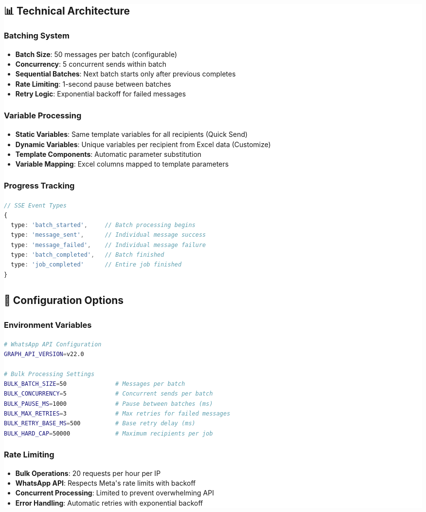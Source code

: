 ## 📊 **Technical Architecture**

### **Batching System**
- **Batch Size**: 50 messages per batch (configurable)
- **Concurrency**: 5 concurrent sends within batch
- **Sequential Batches**: Next batch starts only after previous completes
- **Rate Limiting**: 1-second pause between batches
- **Retry Logic**: Exponential backoff for failed messages

### **Variable Processing**
- **Static Variables**: Same template variables for all recipients (Quick Send)
- **Dynamic Variables**: Unique variables per recipient from Excel data (Customize)
- **Template Components**: Automatic parameter substitution
- **Variable Mapping**: Excel columns mapped to template parameters

### **Progress Tracking**
```typescript
// SSE Event Types
{
  type: 'batch_started',     // Batch processing begins
  type: 'message_sent',      // Individual message success
  type: 'message_failed',    // Individual message failure  
  type: 'batch_completed',   // Batch finished
  type: 'job_completed'      // Entire job finished
}
```

## 🔧 **Configuration Options**

### **Environment Variables**
```bash
# WhatsApp API Configuration
GRAPH_API_VERSION=v22.0

# Bulk Processing Settings
BULK_BATCH_SIZE=50              # Messages per batch
BULK_CONCURRENCY=5              # Concurrent sends per batch
BULK_PAUSE_MS=1000              # Pause between batches (ms)
BULK_MAX_RETRIES=3              # Max retries for failed messages
BULK_RETRY_BASE_MS=500          # Base retry delay (ms) 
BULK_HARD_CAP=50000             # Maximum recipients per job
```

### **Rate Limiting**
- **Bulk Operations**: 20 requests per hour per IP
- **WhatsApp API**: Respects Meta's rate limits with backoff
- **Concurrent Processing**: Limited to prevent overwhelming API
- **Error Handling**: Automatic retries with exponential backoff

